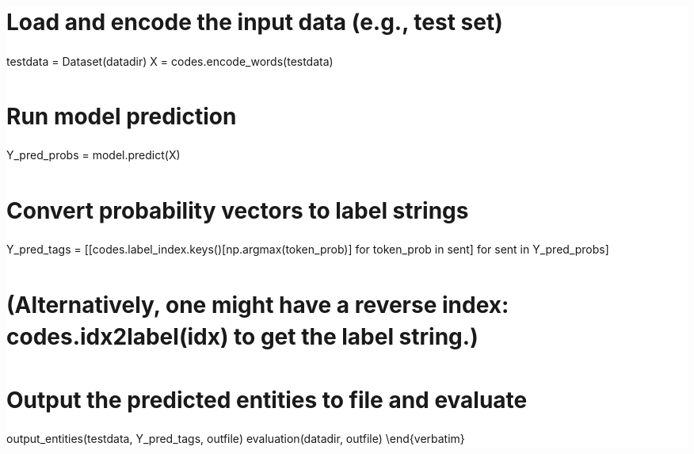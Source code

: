 # Load and encode the input data (e.g., test set)
testdata = Dataset(datadir)
X = codes.encode_words(testdata)

# Run model prediction
Y_pred_probs = model.predict(X)
# Convert probability vectors to label strings
Y_pred_tags = [[codes.label_index.keys()[np.argmax(token_prob)] 
                for token_prob in sent] for sent in Y_pred_probs]
# (Alternatively, one might have a reverse index: codes.idx2label(idx) to get the label string.)

# Output the predicted entities to file and evaluate
output_entities(testdata, Y_pred_tags, outfile)
evaluation(datadir, outfile)
\end{verbatim}